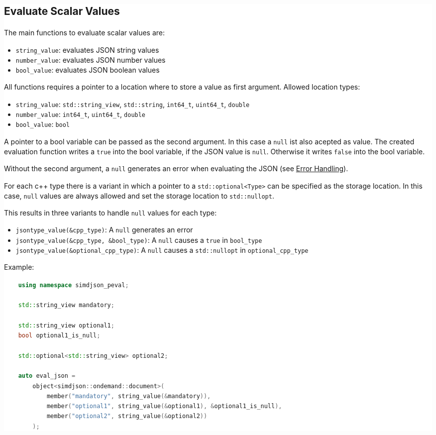 ## Evaluate Scalar Values

The main functions to evaluate scalar values are:

* `string_value`: evaluates JSON string values
* `number_value`: evaluates JSON number values
* `bool_value`: evaluates JSON boolean values

All functions requires a pointer to a location where to store a value
as first argument.
Allowed location types:

* `string_value`:
  `std::string_view`, `std::string`, `int64_t`, `uint64_t`, `double`
* `number_value`:
  `int64_t`, `uint64_t`, `double`
* `bool_value`:
  `bool`

A pointer to a bool variable can be passed as the second argument. In
this case a `null` ist also acepted as value. The created evaluation
function writes a `true` into the bool variable, if the JSON value is
`null`. Otherwise it writes `false` into the bool variable.

Without the second argument, a `null` generates an error when evaluating
the JSON (see [Error Handling](#error-handling)).

For each c++ type there is a variant in which a pointer to a
`std::optional<Type>` can be specified as the storage location. In
this case, `null` values are always allowed and set the storage
location to `std::nullopt`.

This results in three variants to handle `null` values for each type:

* `jsontype_value(&cpp_type)`:
  A `null` generates an error
* `jsontype_value(&cpp_type, &bool_type)`:
  A `null` causes a `true` in `bool_type`
*  `jsontype_value(&optional_cpp_type)`:
  A `null` causes a `std::nullopt` in `optional_cpp_type`

Example:
```c++
    using namespace simdjson_peval;

    std::string_view mandatory;

    std::string_view optional1;
    bool optional1_is_null;

    std::optional<std::string_view> optional2;

    auto eval_json =
        object<simdjson::ondemand::document>(
            member("mandatory", string_value(&mandatory)),
            member("optional1", string_value(&optional1), &optional1_is_null),
            member("optional2", string_value(&optional2))
        );
```

